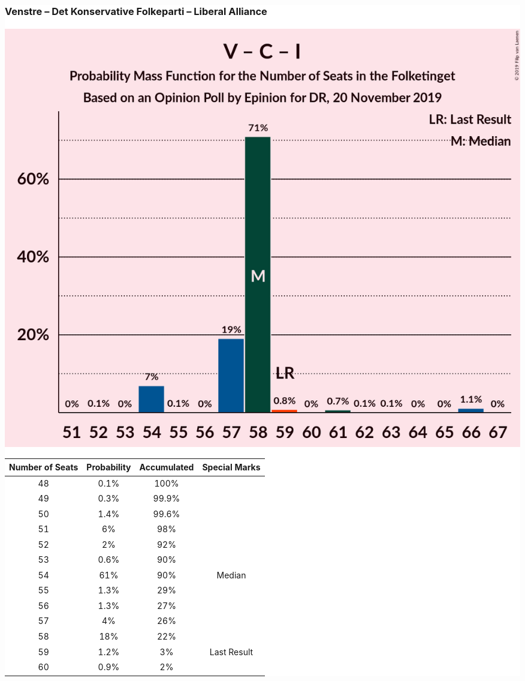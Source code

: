 ### Venstre – Det Konservative Folkeparti – Liberal Alliance

![Graph with seats probability mass function not yet produced](2019-11-20-Epinion-coalitions-seats-pmf-v–c–i.png "Seats Probability Mass Function")

| Number of Seats | Probability | Accumulated | Special Marks |
|:---------------:|:-----------:|:-----------:|:-------------:|
| 48 | 0.1% | 100% |  |
| 49 | 0.3% | 99.9% |  |
| 50 | 1.4% | 99.6% |  |
| 51 | 6% | 98% |  |
| 52 | 2% | 92% |  |
| 53 | 0.6% | 90% |  |
| 54 | 61% | 90% | Median |
| 55 | 1.3% | 29% |  |
| 56 | 1.3% | 27% |  |
| 57 | 4% | 26% |  |
| 58 | 18% | 22% |  |
| 59 | 1.2% | 3% | Last Result |
| 60 | 0.9% | 2% |  |